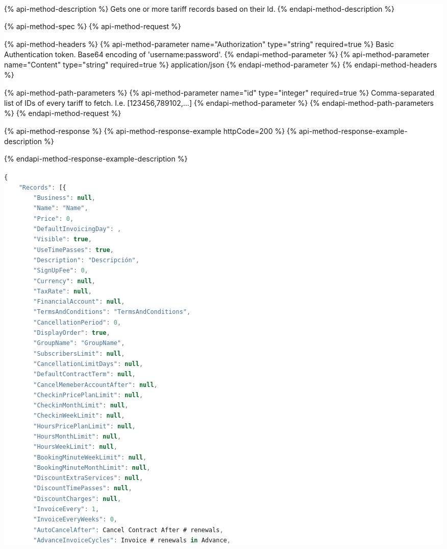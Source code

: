 {% api-method-description %}
Gets one or more tariff records based on their Id.
{% endapi-method-description %}

{% api-method-spec %}
{% api-method-request %}

{% api-method-headers %}
{% api-method-parameter name="Authorization" type="string" required=true %}
Basic Authentication token. Base64 encoding of 'username:password'.
{% endapi-method-parameter %}
{% api-method-parameter name="Content" type="string" required=true %}
application/json
{% endapi-method-parameter %}
{% endapi-method-headers %}

{% api-method-path-parameters %}
{% api-method-parameter name="id" type="integer" required=true %}
Comma-separated list of IDs of every tariff to fetch. I.e. [123456,789102,...] 
{% endapi-method-parameter %}
{% endapi-method-path-parameters %}
{% endapi-method-request %}

{% api-method-response %}
{% api-method-response-example httpCode=200 %}
{% api-method-response-example-description %}

{% endapi-method-response-example-description %}

```javascript
{
    "Records": [{
        "Business": null,
        "Name": "Name",
        "Price": 0,
        "DefaultInvoicingDay": ,
        "Visible": true,
        "UseTimePasses": true,
        "Description": "Descripción",
        "SignUpFee": 0,
        "Currency": null,
        "TaxRate": null,
        "FinancialAccount": null,
        "TermsAndConditions": "TermsAndConditions",
        "CancellationPeriod": 0,
        "DisplayOrder": true,
        "GroupName": "GroupName",
        "SubscribersLimit": null,
        "CancellationLimitDays": null,
        "DefaultContractTerm": null,
        "CancelMemeberAccountAfter": null,
        "CheckinPricePlanLimit": null,
        "CheckinMonthLimit": null,
        "CheckinWeekLimit": null,
        "HoursPricePlanLimit": null,
        "HoursMonthLimit": null,
        "HoursWeekLimit": null,
        "BookingMinuteWeekLimit": null,
        "BookingMinuteMonthLimit": null,
        "DiscountExtraServices": null,
        "DiscountTimePasses": null,
        "DiscountCharges": null,
        "InvoiceEvery": 1,
        "InvoiceEveryWeeks": 0,
        "AutoCancelAfter": Cancel Contract After # renewals,
        "AdvanceInvoiceCycles": Invoice # renewals in Advance,
```